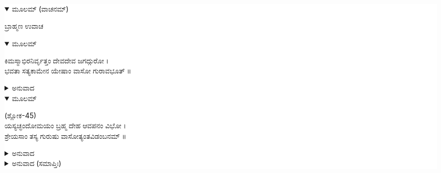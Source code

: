 <details open><summary>ಮೂಲಮ್ (ವಾಚನಮ್)</summary>

ಬ್ರಾಹ್ಮಣ ಉವಾಚ
</details>

<details open><summary>ಮೂಲಮ್</summary>

ಕಿಮಸ್ಮಾಭಿರನಿರ್ವೃತ್ತಂ ದೇವದೇವ ಜಗದ್ಗುರೋ ।  
ಭವತಾ ಸತ್ಯಕಾಮೇನ ಯೇಷಾಂ ವಾಸೋ ಗುರಾವಭೂತ್ ॥
</details>

<details><summary>ಅನುವಾದ</summary></details>

<details open><summary>ಮೂಲಮ್</summary>

(ಶ್ಲೋಕ-45)  
ಯಸ್ಯಚ್ಛಂದೋಮಯಂ ಬ್ರಹ್ಮ ದೇಹ ಆವಪನಂ ವಿಭೋ ।  
ಶ್ರೇಯಸಾಂ ತಸ್ಯ ಗುರುಷು ವಾಸೋತ್ಯಂತವಿಡಂಬನಮ್ ॥
</details>

<details><summary>ಅನುವಾದ</summary></details>

<details><summary>ಅನುವಾದ (ಸಮಾಪ್ತಿಃ)</summary></details>
